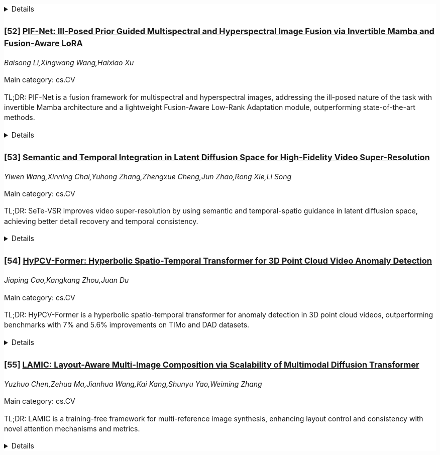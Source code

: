 
<details><summary>Details</summary></details>


### [52] [PIF-Net: Ill-Posed Prior Guided Multispectral and Hyperspectral Image Fusion via Invertible Mamba and Fusion-Aware LoRA](https://arxiv.org/abs/2508.00453)
*Baisong Li,Xingwang Wang,Haixiao Xu*

Main category: cs.CV

TL;DR: PIF-Net is a fusion framework for multispectral and hyperspectral images, addressing the ill-posed nature of the task with invertible Mamba architecture and a lightweight Fusion-Aware Low-Rank Adaptation module, outperforming state-of-the-art methods.


<details><summary>Details</summary></details>


### [53] [Semantic and Temporal Integration in Latent Diffusion Space for High-Fidelity Video Super-Resolution](https://arxiv.org/abs/2508.00471)
*Yiwen Wang,Xinning Chai,Yuhong Zhang,Zhengxue Cheng,Jun Zhao,Rong Xie,Li Song*

Main category: cs.CV

TL;DR: SeTe-VSR improves video super-resolution by using semantic and temporal-spatio guidance in latent diffusion space, achieving better detail recovery and temporal consistency.


<details><summary>Details</summary></details>


### [54] [HyPCV-Former: Hyperbolic Spatio-Temporal Transformer for 3D Point Cloud Video Anomaly Detection](https://arxiv.org/abs/2508.00473)
*Jiaping Cao,Kangkang Zhou,Juan Du*

Main category: cs.CV

TL;DR: HyPCV-Former is a hyperbolic spatio-temporal transformer for anomaly detection in 3D point cloud videos, outperforming benchmarks with 7% and 5.6% improvements on TIMo and DAD datasets.


<details><summary>Details</summary></details>


### [55] [LAMIC: Layout-Aware Multi-Image Composition via Scalability of Multimodal Diffusion Transformer](https://arxiv.org/abs/2508.00477)
*Yuzhuo Chen,Zehua Ma,Jianhua Wang,Kai Kang,Shunyu Yao,Weiming Zhang*

Main category: cs.CV

TL;DR: LAMIC is a training-free framework for multi-reference image synthesis, enhancing layout control and consistency with novel attention mechanisms and metrics.


<details><summary>Details</summary></details>
